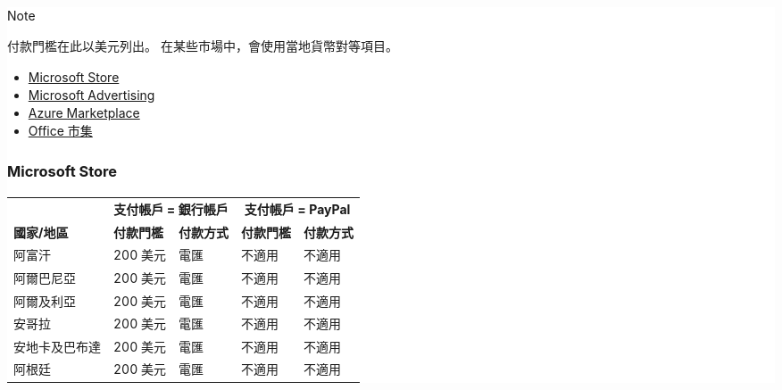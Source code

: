 > [!NOTE]
> 付款門檻在此以美元列出。 在某些市場中，會使用當地貨幣對等項目。 

- [Microsoft Store](#microsoft-store)
- [Microsoft Advertising](#microsoft-advertising)
- [Azure Marketplace](#azure-marketplace)
- [Office 市集](#office-store)

### <a name="microsoft-store"></a>Microsoft Store 

<table>
  <tr>
    <th>&nbsp;</th>
    <th colspan="2">支付帳戶 = 銀行帳戶</th>
    <th colspan="2">支付帳戶 = PayPal</th>
  </tr>
  <tr>
    <td><strong>國家/地區</strong></td>
    <td><strong>付款門檻</strong></td>
    <td><strong>付款方式</strong></td>
    <td><strong>付款門檻</strong></td>
    <td><strong>付款方式</strong></td>
  </tr>
  <tr>
    <td>阿富汗</td>
    <td>200 美元</td>
    <td>電匯</td>
    <td>不適用</td>
    <td>不適用</td>
  </tr>
  <tr>
    <td>阿爾巴尼亞</td>
    <td>200 美元</td>
    <td>電匯</td>
    <td>不適用</td>
    <td>不適用</td>
  </tr>
  <tr>
    <td>阿爾及利亞</td>
    <td>200 美元</td>
    <td>電匯</td>
    <td>不適用</td>
    <td>不適用</td>
  </tr>
  <tr>
    <td>安哥拉</td>
    <td>200 美元</td>
    <td>電匯</td>
    <td>不適用</td>
    <td>不適用</td>
  </tr>
  <tr>
    <td>安地卡及巴布達</td>
    <td>200 美元</td>
    <td>電匯</td>
    <td>不適用</td>
    <td>不適用</td>
  </tr>
  <tr>
    <td>阿根廷</td>
    <td>200 美元</td>
    <td>電匯</td>
    <td>不適用</td>
    <td>不適用</td>
